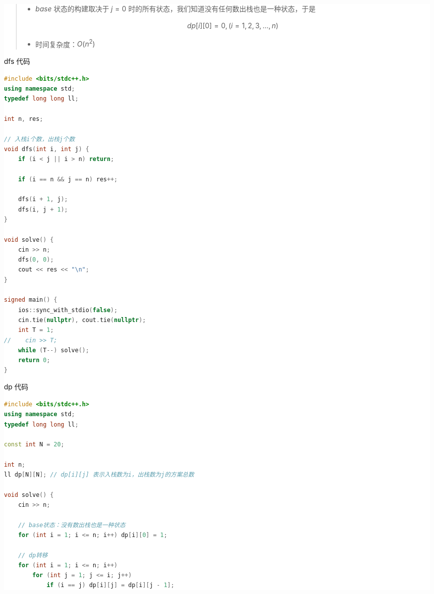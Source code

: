 >
> - $base$ 状态的构建取决于 $j=0$ 时的所有状态，我们知道没有任何数出栈也是一种状态，于是
> 
>     $$
>     dp [i][0] = 0,(i = 1,2,3,..., n)
>     $$
>
> - 时间复杂度：$O(n^2)$

dfs 代码

```cpp
#include <bits/stdc++.h>
using namespace std;
typedef long long ll;

int n, res;

// 入栈i个数，出栈j个数
void dfs(int i, int j) {
    if (i < j || i > n) return;

    if (i == n && j == n) res++;

    dfs(i + 1, j);
    dfs(i, j + 1);
}

void solve() {
    cin >> n;
    dfs(0, 0);
    cout << res << "\n";
}

signed main() {
    ios::sync_with_stdio(false);
    cin.tie(nullptr), cout.tie(nullptr);
    int T = 1;
//    cin >> T;
    while (T--) solve();
    return 0;
}
```

dp 代码

```cpp
#include <bits/stdc++.h>
using namespace std;
typedef long long ll;

const int N = 20;

int n;
ll dp[N][N]; // dp[i][j] 表示入栈数为i，出栈数为j的方案总数

void solve() {
    cin >> n;

    // base状态：没有数出栈也是一种状态
    for (int i = 1; i <= n; i++) dp[i][0] = 1;

    // dp转移
    for (int i = 1; i <= n; i++)
        for (int j = 1; j <= i; j++)
            if (i == j) dp[i][j] = dp[i][j - 1];
```